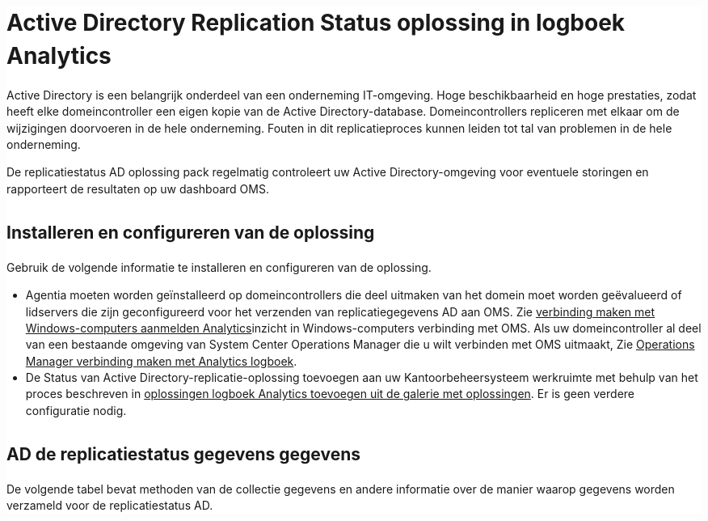 <properties
    pageTitle="Active Directory Replication Status oplossing in logboek Analytics | Microsoft Azure"
    description="De Status van Active Directory-replicatie-oplossing pack regelmatig controleert uw Active Directory-omgeving voor eventuele storingen en rapporteert de resultaten op uw dashboard OMS."
    services="log-analytics"
    documentationCenter=""
    authors="bandersmsft"
    manager="jwhit"
    editor=""/>

<tags
    ms.service="log-analytics"
    ms.workload="na"
    ms.tgt_pltfrm="na"
    ms.devlang="na"
    ms.topic="article"
    ms.date="10/10/2016"
    ms.author="banders"/>

# <a name="active-directory-replication-status-solution-in-log-analytics"></a>Active Directory Replication Status oplossing in logboek Analytics

Active Directory is een belangrijk onderdeel van een onderneming IT-omgeving. Hoge beschikbaarheid en hoge prestaties, zodat heeft elke domeincontroller een eigen kopie van de Active Directory-database. Domeincontrollers repliceren met elkaar om de wijzigingen doorvoeren in de hele onderneming. Fouten in dit replicatieproces kunnen leiden tot tal van problemen in de hele onderneming.

De replicatiestatus AD oplossing pack regelmatig controleert uw Active Directory-omgeving voor eventuele storingen en rapporteert de resultaten op uw dashboard OMS.

## <a name="installing-and-configuring-the-solution"></a>Installeren en configureren van de oplossing
Gebruik de volgende informatie te installeren en configureren van de oplossing.

- Agentia moeten worden geïnstalleerd op domeincontrollers die deel uitmaken van het domein moet worden geëvalueerd of lidservers die zijn geconfigureerd voor het verzenden van replicatiegegevens AD aan OMS. Zie [verbinding maken met Windows-computers aanmelden Analytics](log-analytics-windows-agents.md)inzicht in Windows-computers verbinding met OMS. Als uw domeincontroller al deel van een bestaande omgeving van System Center Operations Manager die u wilt verbinden met OMS uitmaakt, Zie [Operations Manager verbinding maken met Analytics logboek](log-analytics-om-agents.md).
- De Status van Active Directory-replicatie-oplossing toevoegen aan uw Kantoorbeheersysteem werkruimte met behulp van het proces beschreven in [oplossingen logboek Analytics toevoegen uit de galerie met oplossingen](log-analytics-add-solutions.md).  Er is geen verdere configuratie nodig.


## <a name="ad-replication-status-data-collection-details"></a>AD de replicatiestatus gegevens gegevens

De volgende tabel bevat methoden van de collectie gegevens en andere informatie over de manier waarop gegevens worden verzameld voor de replicatiestatus AD.
